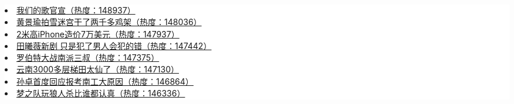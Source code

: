 <li>
<a href="https://s.weibo.com/weibo?q=%23%E6%88%91%E4%BB%AC%E7%9A%84%E6%AD%8C%E5%AE%98%E5%AE%A3%23" target="weibo">
我们的歌官宣（热度：148937）
</a>
</li>

<li>
<a href="https://s.weibo.com/weibo?q=%23%E9%BB%84%E6%99%AF%E7%91%9C%E6%8B%8D%E9%9B%AA%E8%BF%B7%E5%AE%AB%E5%B9%B2%E4%BA%86%E4%B8%A4%E5%8D%83%E5%A4%9A%E9%B8%A1%E6%9E%B6%23" target="weibo">
黄景瑜拍雪迷宫干了两千多鸡架（热度：148036）
</a>
</li>

<li>
<a href="https://s.weibo.com/weibo?q=%232%E7%B1%B3%E9%AB%98iPhone%E9%80%A0%E4%BB%B77%E4%B8%87%E7%BE%8E%E5%85%83%23" target="weibo">
2米高iPhone造价7万美元（热度：147937）
</a>
</li>

<li>
<a href="https://s.weibo.com/weibo?q=%23%E7%94%B0%E6%9B%A6%E8%96%87%E6%96%B0%E5%89%A7%20%E5%8F%AA%E6%98%AF%E7%8A%AF%E4%BA%86%E7%94%B7%E4%BA%BA%E4%BC%9A%E7%8A%AF%E7%9A%84%E9%94%99%23" target="weibo">
田曦薇新剧 只是犯了男人会犯的错（热度：147442）
</a>
</li>

<li>
<a href="https://s.weibo.com/weibo?q=%23%E7%BD%97%E4%BC%AF%E7%89%B9%E5%A4%A7%E6%88%98%E5%8D%97%E6%B4%BE%E4%B8%89%E5%8F%94%23" target="weibo">
罗伯特大战南派三叔（热度：147375）
</a>
</li>

<li>
<a href="https://s.weibo.com/weibo?q=%23%E4%BA%91%E5%8D%973000%E5%A4%9A%E5%B1%82%E6%A2%AF%E7%94%B0%E5%A4%AA%E4%BB%99%E4%BA%86%23" target="weibo">
云南3000多层梯田太仙了（热度：147130）
</a>
</li>

<li>
<a href="https://s.weibo.com/weibo?q=%23%E5%AD%99%E5%8D%93%E9%A6%96%E5%BA%A6%E5%9B%9E%E5%BA%94%E6%8A%A5%E8%80%83%E5%8D%97%E5%B7%A5%E5%A4%A7%E5%8E%9F%E5%9B%A0%23" target="weibo">
孙卓首度回应报考南工大原因（热度：146864）
</a>
</li>

<li>
<a href="https://s.weibo.com/weibo?q=%23%E6%A2%A6%E4%B9%8B%E9%98%9F%E7%8E%A9%E7%8B%BC%E4%BA%BA%E6%9D%80%E6%AF%94%E8%B0%81%E9%83%BD%E8%AE%A4%E7%9C%9F%23" target="weibo">
梦之队玩狼人杀比谁都认真（热度：146336）
</a>
</li>
